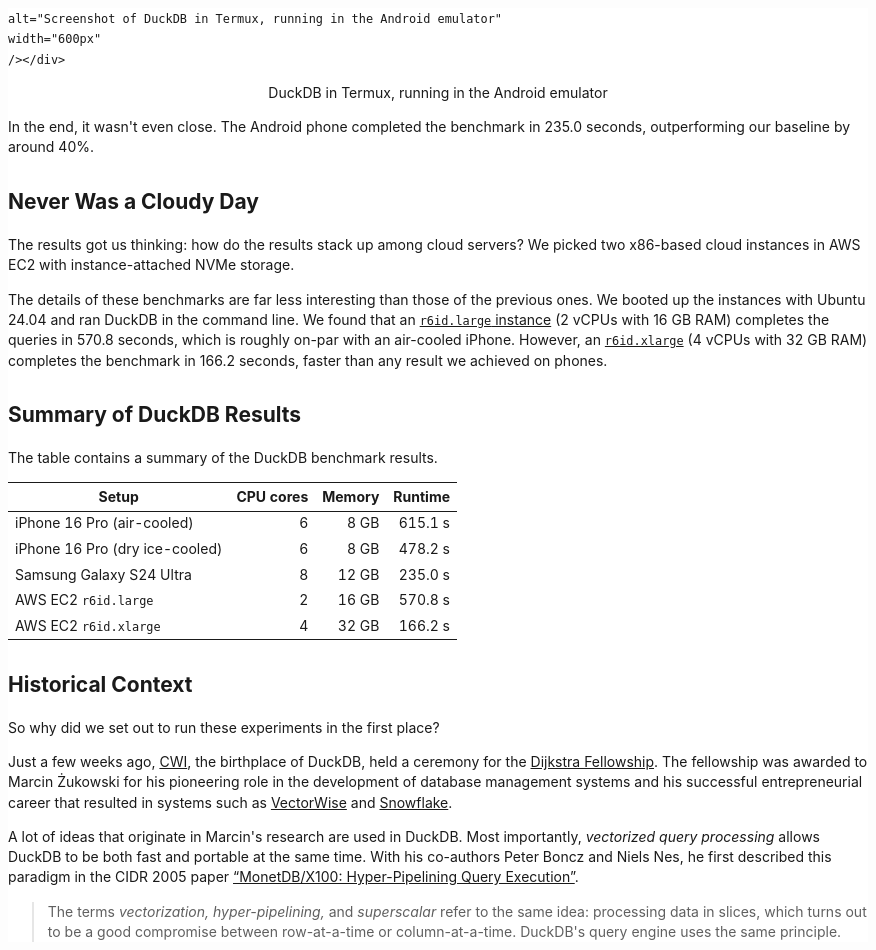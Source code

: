     alt="Screenshot of DuckDB in Termux, running in the Android emulator"
    width="600px"
    /></div>
<div align="center">DuckDB in Termux, running in the Android emulator</div>

In the end, it wasn't even close. The Android phone completed the benchmark in 235.0 seconds, outperforming our baseline by around 40%.

## Never Was a Cloudy Day

The results got us thinking: how do the results stack up among cloud servers? We picked two x86-based cloud instances in AWS EC2 with instance-attached NVMe storage.

The details of these benchmarks are far less interesting than those of the previous ones. We booted up the instances with Ubuntu 24.04 and ran DuckDB in the command line. We found that an [`r6id.large` instance](https://instances.vantage.sh/aws/ec2/r6id.large) (2 vCPUs with 16 GB RAM) completes the queries in 570.8 seconds, which is roughly on-par with an air-cooled iPhone. However, an [`r6id.xlarge`](https://instances.vantage.sh/aws/ec2/r6id.xlarge) (4 vCPUs with 32 GB RAM) completes the benchmark in 166.2 seconds, faster than any result we achieved on phones.

## Summary of DuckDB Results

The table contains a summary of the DuckDB benchmark results.

| Setup                          | CPU cores | Memory | Runtime |
|--------------------------------|----------:|-------:|--------:|
| iPhone 16 Pro (air-cooled)     |         6 |   8 GB | 615.1 s |
| iPhone 16 Pro (dry ice-cooled) |         6 |   8 GB | 478.2 s |
| Samsung Galaxy S24 Ultra       |         8 |  12 GB | 235.0 s |
| AWS EC2 `r6id.large`           |         2 |  16 GB | 570.8 s |
| AWS EC2 `r6id.xlarge`          |         4 |  32 GB | 166.2 s |

## Historical Context

So why did we set out to run these experiments in the first place?

Just a few weeks ago, [CWI](https://cwi.nl/), the birthplace of DuckDB, held a ceremony for the [Dijkstra Fellowship](https://www.cwi.nl/en/events/dijkstra-awards/cwi-lectures-dijkstra-fellowship/).
The fellowship was awarded to Marcin Żukowski for his pioneering role in the development of database management systems and his successful entrepreneurial career that resulted in systems such as [VectorWise](https://en.wikipedia.org/wiki/Actian_Vector) and [Snowflake](https://en.wikipedia.org/wiki/Snowflake_Inc.).

A lot of ideas that originate in Marcin's research are used in DuckDB. Most importantly, _vectorized query processing_ allows DuckDB to be both fast and portable at the same time.
With his co-authors Peter Boncz and Niels Nes, he first described this paradigm in the CIDR 2005 paper [“MonetDB/X100: Hyper-Pipelining Query Execution”](https://www.cidrdb.org/cidr2005/papers/P19.pdf).

> The terms _vectorization,_ _hyper-pipelining,_ and _superscalar_ refer to the same idea: processing data in slices, which turns out to be a good compromise between row-at-a-time or column-at-a-time. DuckDB's query engine uses the same principle.
